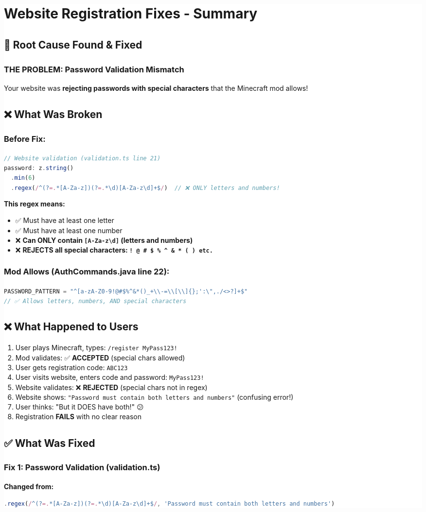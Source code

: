 # Website Registration Fixes - Summary

## 🚨 Root Cause Found & Fixed

### **THE PROBLEM:** Password Validation Mismatch

Your website was **rejecting passwords with special characters** that the Minecraft mod allows!

## ❌ What Was Broken

### Before Fix:
```typescript
// Website validation (validation.ts line 21)
password: z.string()
  .min(6)
  .regex(/^(?=.*[A-Za-z])(?=.*\d)[A-Za-z\d]+$/)  // ❌ ONLY letters and numbers!
```

**This regex means:**
- ✅ Must have at least one letter
- ✅ Must have at least one number  
- ❌ **Can ONLY contain `[A-Za-z\d]` (letters and numbers)**
- ❌ **REJECTS all special characters: `! @ # $ % ^ & * ( ) etc.`**

### Mod Allows (AuthCommands.java line 22):
```java
PASSWORD_PATTERN = "^[a-zA-Z0-9!@#$%^&*()_+\\-=\\[\\]{};':\",./<>?]+$"
// ✅ Allows letters, numbers, AND special characters
```

## ❌ What Happened to Users

1. User plays Minecraft, types: `/register MyPass123!`
2. Mod validates: ✅ **ACCEPTED** (special chars allowed)
3. User gets registration code: `ABC123`
4. User visits website, enters code and password: `MyPass123!`
5. Website validates: ❌ **REJECTED** (special chars not in regex)
6. Website shows: `"Password must contain both letters and numbers"` (confusing error!)
7. User thinks: "But it DOES have both!" 😕
8. Registration **FAILS** with no clear reason

## ✅ What Was Fixed

### Fix 1: Password Validation (validation.ts)

**Changed from:**
```typescript
.regex(/^(?=.*[A-Za-z])(?=.*\d)[A-Za-z\d]+$/, 'Password must contain both letters and numbers')
```
